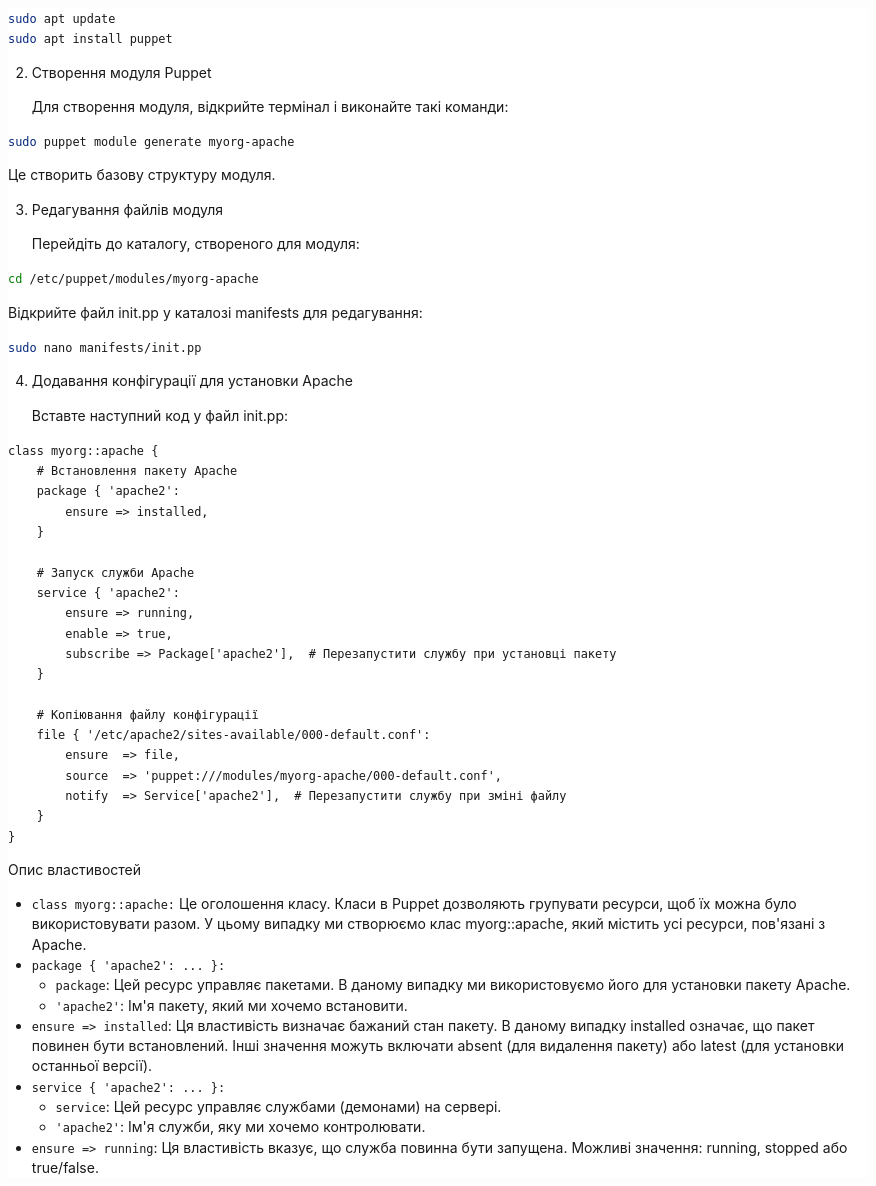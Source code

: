 ```bash
sudo apt update
sudo apt install puppet
```

2. Створення модуля Puppet

   Для створення модуля, відкрийте термінал і виконайте такі команди:

```bash
sudo puppet module generate myorg-apache
```
Це створить базову структуру модуля.

3. Редагування файлів модуля

    Перейдіть до каталогу, створеного для модуля:

```bash
cd /etc/puppet/modules/myorg-apache
```

   Відкрийте файл init.pp у каталозі manifests для редагування:

```bash
sudo nano manifests/init.pp
```

4. Додавання конфігурації для установки Apache

   Вставте наступний код у файл init.pp:

```puppet
class myorg::apache {
    # Встановлення пакету Apache
    package { 'apache2':
        ensure => installed,
    }

    # Запуск служби Apache
    service { 'apache2':
        ensure => running,
        enable => true,
        subscribe => Package['apache2'],  # Перезапустити службу при установці пакету
    }

    # Копіювання файлу конфігурації
    file { '/etc/apache2/sites-available/000-default.conf':
        ensure  => file,
        source  => 'puppet:///modules/myorg-apache/000-default.conf',
        notify  => Service['apache2'],  # Перезапустити службу при зміні файлу
    }
}
```

   Опис властивостей
   - `class myorg::apache:`  Це оголошення класу. Класи в Puppet дозволяють групувати ресурси, щоб їх можна було використовувати разом. У цьому випадку ми створюємо клас myorg::apache, який містить усі ресурси, пов'язані з Apache.
   - `package { 'apache2': ... }:`
      - `package`: Цей ресурс управляє пакетами. В даному випадку ми використовуємо його для установки пакету Apache.
      - `'apache2'`: Ім'я пакету, який ми хочемо встановити.
   - `ensure => installed`: Ця властивість визначає бажаний стан пакету. В даному випадку installed означає, що пакет повинен бути встановлений. Інші значення можуть включати absent (для видалення пакету) або latest (для установки останньої версії).
   - `service { 'apache2': ... }:`
      - `service`: Цей ресурс управляє службами (демонами) на сервері.
      - `'apache2'`: Ім'я служби, яку ми хочемо контролювати.
   - `ensure => running`: Ця властивість вказує, що служба повинна бути запущена. Можливі значення: running, stopped або true/false.
